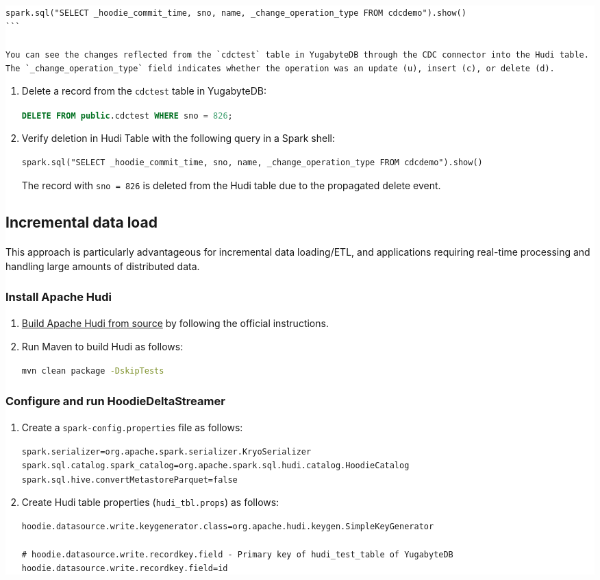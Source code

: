     spark.sql("SELECT _hoodie_commit_time, sno, name, _change_operation_type FROM cdcdemo").show()
    ```

    You can see the changes reflected from the `cdctest` table in YugabyteDB through the CDC connector into the Hudi table. The `_change_operation_type` field indicates whether the operation was an update (u), insert (c), or delete (d).

1. Delete a record from the `cdctest` table in YugabyteDB:

    ```sql
    DELETE FROM public.cdctest WHERE sno = 826;
    ```

1. Verify deletion in Hudi Table with the following query in a Spark shell:

    ```spark
    spark.sql("SELECT _hoodie_commit_time, sno, name, _change_operation_type FROM cdcdemo").show()
    ```

    The record with `sno = 826` is deleted from the Hudi table due to the propagated delete event.

  </div>

  <div id="HoodieStreamer" class="tab-pane fade" role="tabpanel" aria-labelledby="hudi-tab">

## Incremental data load

This approach is particularly advantageous for incremental data loading/ETL, and applications requiring real-time processing and handling large amounts of distributed data.

### Install Apache Hudi

1. [Build Apache Hudi from source](https://github.com/apache/hudi?tab=readme-ov-file#building-apache-hudi-from-source) by following the official instructions.

1. Run Maven to build Hudi as follows:

    ```sh
    mvn clean package -DskipTests
    ```

### Configure and run HoodieDeltaStreamer

1. Create a `spark-config.properties` file as follows:

    ```properties
    spark.serializer=org.apache.spark.serializer.KryoSerializer
    spark.sql.catalog.spark_catalog=org.apache.spark.sql.hudi.catalog.HoodieCatalog
    spark.sql.hive.convertMetastoreParquet=false
    ```

1. Create Hudi table properties (`hudi_tbl.props`) as follows:

    ```properties
    hoodie.datasource.write.keygenerator.class=org.apache.hudi.keygen.SimpleKeyGenerator

    # hoodie.datasource.write.recordkey.field - Primary key of hudi_test_table of YugabyteDB
    hoodie.datasource.write.recordkey.field=id
